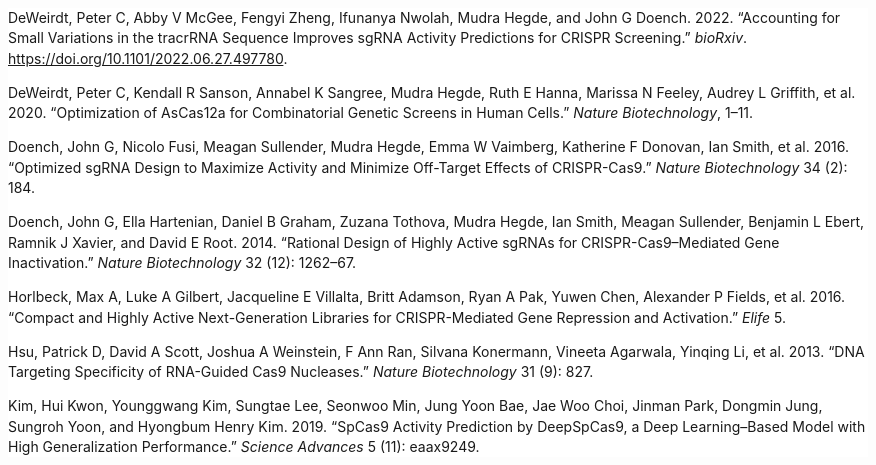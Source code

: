 </div>

<div id="ref-ruleset3" class="csl-entry">

DeWeirdt, Peter C, Abby V McGee, Fengyi Zheng, Ifunanya Nwolah, Mudra
Hegde, and John G Doench. 2022. “Accounting for Small Variations in the
tracrRNA Sequence Improves sgRNA Activity Predictions for CRISPR
Screening.” *bioRxiv*. <https://doi.org/10.1101/2022.06.27.497780>.

</div>

<div id="ref-enpamgb" class="csl-entry">

DeWeirdt, Peter C, Kendall R Sanson, Annabel K Sangree, Mudra Hegde,
Ruth E Hanna, Marissa N Feeley, Audrey L Griffith, et al. 2020.
“Optimization of AsCas12a for Combinatorial Genetic Screens in Human
Cells.” *Nature Biotechnology*, 1–11.

</div>

<div id="ref-azimuth" class="csl-entry">

Doench, John G, Nicolo Fusi, Meagan Sullender, Mudra Hegde, Emma W
Vaimberg, Katherine F Donovan, Ian Smith, et al. 2016. “Optimized sgRNA
Design to Maximize Activity and Minimize Off-Target Effects of
CRISPR-Cas9.” *Nature Biotechnology* 34 (2): 184.

</div>

<div id="ref-ruleset1" class="csl-entry">

Doench, John G, Ella Hartenian, Daniel B Graham, Zuzana Tothova, Mudra
Hegde, Ian Smith, Meagan Sullender, Benjamin L Ebert, Ramnik J Xavier,
and David E Root. 2014. “Rational Design of Highly Active sgRNAs for
CRISPR-Cas9–Mediated Gene Inactivation.” *Nature Biotechnology* 32 (12):
1262–67.

</div>

<div id="ref-crisprai" class="csl-entry">

Horlbeck, Max A, Luke A Gilbert, Jacqueline E Villalta, Britt Adamson,
Ryan A Pak, Yuwen Chen, Alexander P Fields, et al. 2016. “Compact and
Highly Active Next-Generation Libraries for CRISPR-Mediated Gene
Repression and Activation.” *Elife* 5.

</div>

<div id="ref-mit" class="csl-entry">

Hsu, Patrick D, David A Scott, Joshua A Weinstein, F Ann Ran, Silvana
Konermann, Vineeta Agarwala, Yinqing Li, et al. 2013. “DNA Targeting
Specificity of RNA-Guided Cas9 Nucleases.” *Nature Biotechnology* 31
(9): 827.

</div>

<div id="ref-deepspcas9" class="csl-entry">

Kim, Hui Kwon, Younggwang Kim, Sungtae Lee, Seonwoo Min, Jung Yoon Bae,
Jae Woo Choi, Jinman Park, Dongmin Jung, Sungroh Yoon, and Hyongbum
Henry Kim. 2019. “SpCas9 Activity Prediction by DeepSpCas9, a Deep
Learning–Based Model with High Generalization Performance.” *Science
Advances* 5 (11): eaax9249.

